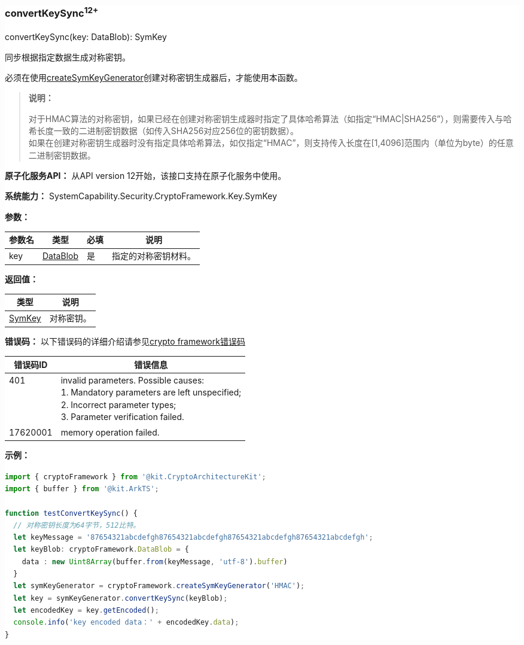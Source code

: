 ### convertKeySync<sup>12+</sup>

convertKeySync(key: DataBlob): SymKey

同步根据指定数据生成对称密钥。

必须在使用[createSymKeyGenerator](#cryptoframeworkcreatesymkeygenerator)创建对称密钥生成器后，才能使用本函数。

> **说明：**
>
> 对于HMAC算法的对称密钥，如果已经在创建对称密钥生成器时指定了具体哈希算法（如指定“HMAC|SHA256”），则需要传入与哈希长度一致的二进制密钥数据（如传入SHA256对应256位的密钥数据）。<br/>如果在创建对称密钥生成器时没有指定具体哈希算法，如仅指定“HMAC”，则支持传入长度在[1,4096]范围内（单位为byte）的任意二进制密钥数据。

**原子化服务API：** 从API version 12开始，该接口支持在原子化服务中使用。

**系统能力：** SystemCapability.Security.CryptoFramework.Key.SymKey

**参数：**

| 参数名     | 类型          | 必填 | 说明                       |
| -------- | ------------------- | ---- | ---------------------|
| key      | [DataBlob](#datablob)             | 是   | 指定的对称密钥材料。                                         |

**返回值：**

| 类型                        | 说明                              |
| --------------------------- | --------------------------------- |
| [SymKey](#symkey) | 对称密钥。 |

**错误码：**
以下错误码的详细介绍请参见[crypto framework错误码](errorcode-crypto-framework.md)

| 错误码ID | 错误信息                                               |
| -------- | --------------------------------------------------- |
| 401 | invalid parameters. Possible causes: <br>1. Mandatory parameters are left unspecified;<br>2. Incorrect parameter types;<br>3. Parameter verification failed.|
| 17620001 | memory operation failed.                                       |

**示例：**

```ts
import { cryptoFramework } from '@kit.CryptoArchitectureKit';
import { buffer } from '@kit.ArkTS';

function testConvertKeySync() {
  // 对称密钥长度为64字节，512比特。
  let keyMessage = '87654321abcdefgh87654321abcdefgh87654321abcdefgh87654321abcdefgh';
  let keyBlob: cryptoFramework.DataBlob = {
    data : new Uint8Array(buffer.from(keyMessage, 'utf-8').buffer)
  }
  let symKeyGenerator = cryptoFramework.createSymKeyGenerator('HMAC');
  let key = symKeyGenerator.convertKeySync(keyBlob);
  let encodedKey = key.getEncoded();
  console.info('key encoded data：' + encodedKey.data);
}
```

